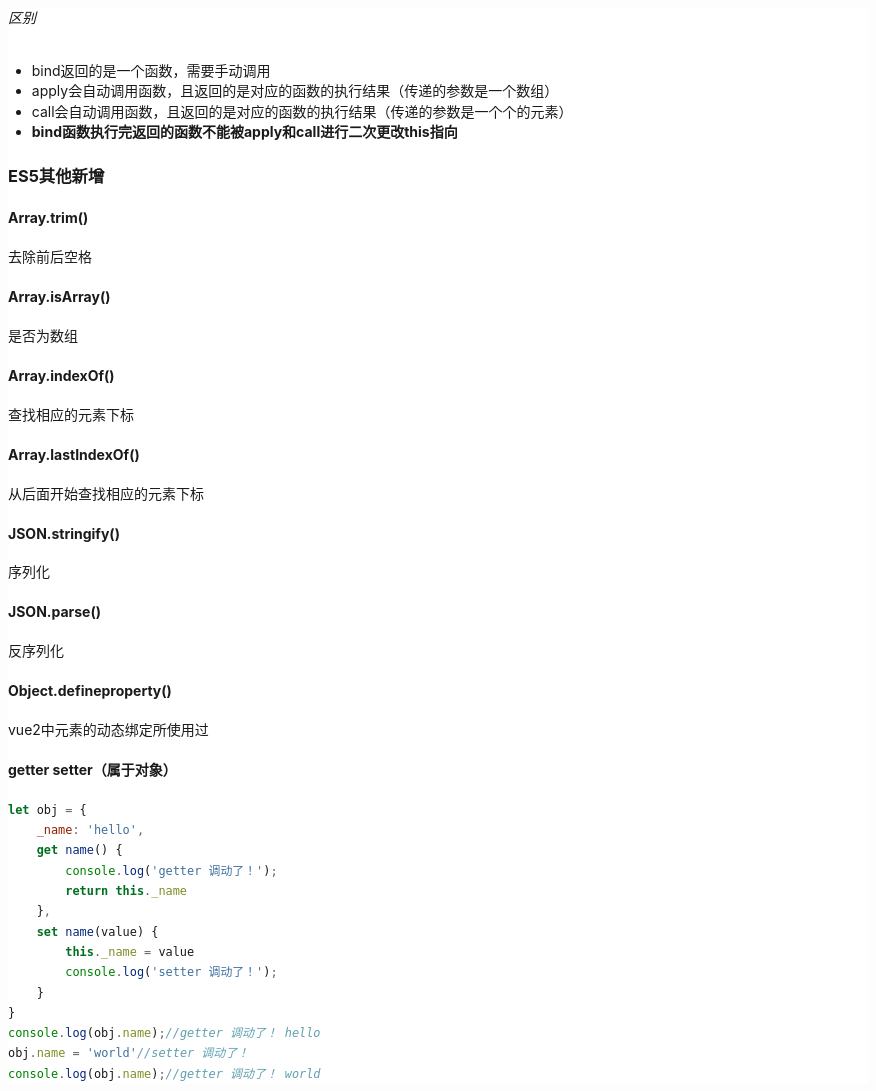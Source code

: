 ###### 区别

- bind返回的是一个函数，需要手动调用
- apply会自动调用函数，且返回的是对应的函数的执行结果（传递的参数是一个数组）
- call会自动调用函数，且返回的是对应的函数的执行结果（传递的参数是一个个的元素）
- **bind函数执行完返回的函数不能被apply和call进行二次更改this指向**

### ES5其他新增

#### Array.trim()

去除前后空格

#### Array.isArray()

是否为数组

#### Array.indexOf()

查找相应的元素下标

#### Array.lastIndexOf()

从后面开始查找相应的元素下标

#### JSON.stringify()

序列化

#### JSON.parse()

反序列化

#### Object.defineproperty()

vue2中元素的动态绑定所使用过

#### getter setter（属于对象）

```js
let obj = {
    _name: 'hello',
    get name() {
        console.log('getter 调动了！');
        return this._name
    },
    set name(value) {
        this._name = value
        console.log('setter 调动了！');
    }
}
console.log(obj.name);//getter 调动了！ hello
obj.name = 'world'//setter 调动了！
console.log(obj.name);//getter 调动了！ world
```
